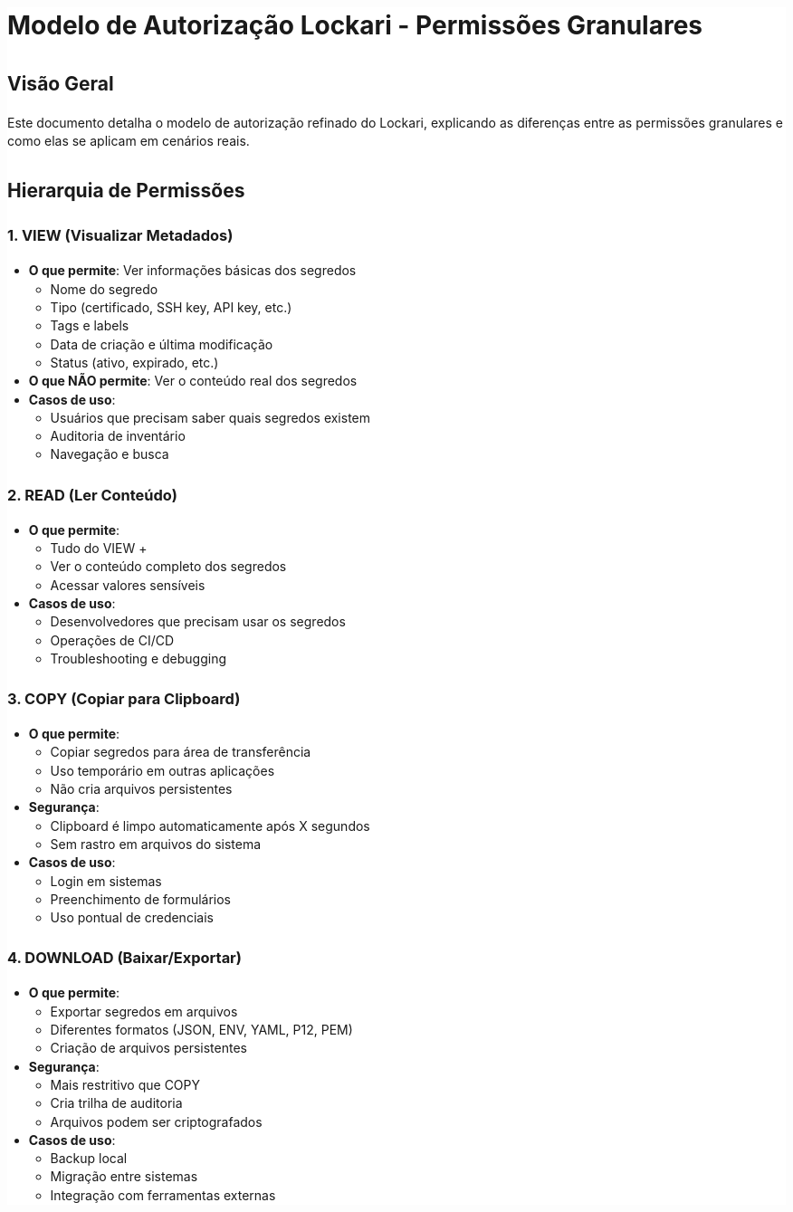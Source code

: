 # Modelo de Autorização Lockari - Permissões Granulares

## Visão Geral

Este documento detalha o modelo de autorização refinado do Lockari, explicando as diferenças entre as permissões granulares e como elas se aplicam em cenários reais.

## Hierarquia de Permissões

### 1. VIEW (Visualizar Metadados)
- **O que permite**: Ver informações básicas dos segredos
  - Nome do segredo
  - Tipo (certificado, SSH key, API key, etc.)
  - Tags e labels
  - Data de criação e última modificação
  - Status (ativo, expirado, etc.)
- **O que NÃO permite**: Ver o conteúdo real dos segredos
- **Casos de uso**: 
  - Usuários que precisam saber quais segredos existem
  - Auditoria de inventário
  - Navegação e busca

### 2. READ (Ler Conteúdo)
- **O que permite**: 
  - Tudo do VIEW +
  - Ver o conteúdo completo dos segredos
  - Acessar valores sensíveis
- **Casos de uso**:
  - Desenvolvedores que precisam usar os segredos
  - Operações de CI/CD
  - Troubleshooting e debugging

### 3. COPY (Copiar para Clipboard)
- **O que permite**:
  - Copiar segredos para área de transferência
  - Uso temporário em outras aplicações
  - Não cria arquivos persistentes
- **Segurança**: 
  - Clipboard é limpo automaticamente após X segundos
  - Sem rastro em arquivos do sistema
- **Casos de uso**:
  - Login em sistemas
  - Preenchimento de formulários
  - Uso pontual de credenciais

### 4. DOWNLOAD (Baixar/Exportar)
- **O que permite**:
  - Exportar segredos em arquivos
  - Diferentes formatos (JSON, ENV, YAML, P12, PEM)
  - Criação de arquivos persistentes
- **Segurança**:
  - Mais restritivo que COPY
  - Cria trilha de auditoria
  - Arquivos podem ser criptografados
- **Casos de uso**:
  - Backup local
  - Migração entre sistemas
  - Integração com ferramentas externas
